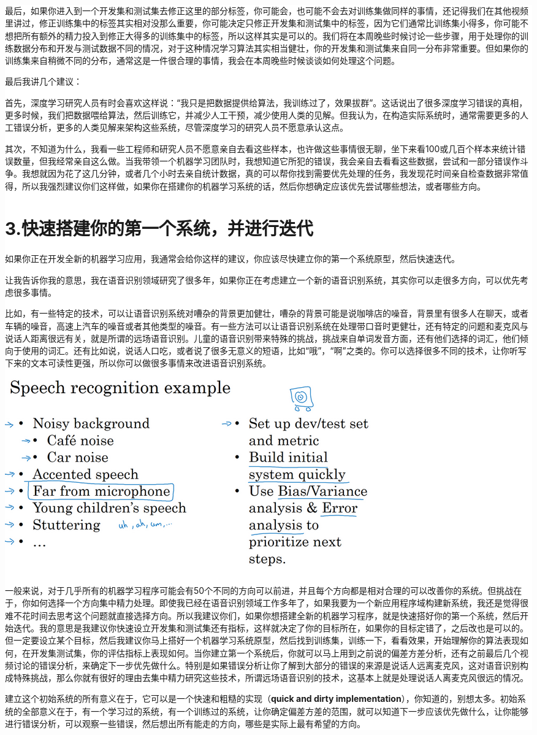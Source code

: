 最后，如果你进入到一个开发集和测试集去修正这里的部分标签，你可能会，也可能不会去对训练集做同样的事情，还记得我们在其他视频里讲过，修正训练集中的标签其实相对没那么重要，你可能决定只修正开发集和测试集中的标签，因为它们通常比训练集小得多，你可能不想把所有额外的精力投入到修正大得多的训练集中的标签，所以这样其实是可以的。我们将在本周晚些时候讨论一些步骤，用于处理你的训练数据分布和开发与测试数据不同的情况，对于这种情况学习算法其实相当健壮，你的开发集和测试集来自同一分布非常重要。但如果你的训练集来自稍微不同的分布，通常这是一件很合理的事情，我会在本周晚些时候谈谈如何处理这个问题。

最后我讲几个建议：

首先，深度学习研究人员有时会喜欢这样说：“我只是把数据提供给算法，我训练过了，效果拔群”。这话说出了很多深度学习错误的真相，更多时候，我们把数据喂给算法，然后训练它，并减少人工干预，减少使用人类的见解。但我认为，在构造实际系统时，通常需要更多的人工错误分析，更多的人类见解来架构这些系统，尽管深度学习的研究人员不愿意承认这点。

其次，不知道为什么，我看一些工程师和研究人员不愿意亲自去看这些样本，也许做这些事情很无聊，坐下来看100或几百个样本来统计错误数量，但我经常亲自这么做。当我带领一个机器学习团队时，我想知道它所犯的错误，我会亲自去看看这些数据，尝试和一部分错误作斗争。我想就因为花了这几分钟，或者几个小时去亲自统计数据，真的可以帮你找到需要优先处理的任务，我发现花时间亲自检查数据非常值得，所以我强烈建议你们这样做，如果你在搭建你的机器学习系统的话，然后你想确定应该优先尝试哪些想法，或者哪些方向。

# 3.快速搭建你的第一个系统，并进行迭代
如果你正在开发全新的机器学习应用，我通常会给你这样的建议，你应该尽快建立你的第一个系统原型，然后快速迭代。

让我告诉你我的意思，我在语音识别领域研究了很多年，如果你正在考虑建立一个新的语音识别系统，其实你可以走很多方向，可以优先考虑很多事情。

比如，有一些特定的技术，可以让语音识别系统对嘈杂的背景更加健壮，嘈杂的背景可能是说咖啡店的噪音，背景里有很多人在聊天，或者车辆的噪音，高速上汽车的噪音或者其他类型的噪音。有一些方法可以让语音识别系统在处理带口音时更健壮，还有特定的问题和麦克风与说话人距离很远有关，就是所谓的远场语音识别。儿童的语音识别带来特殊的挑战，挑战来自单词发音方面，还有他们选择的词汇，他们倾向于使用的词汇。还有比如说，说话人口吃，或者说了很多无意义的短语，比如“哦”，“啊”之类的。你可以选择很多不同的技术，让你听写下来的文本可读性更强，所以你可以做很多事情来改进语音识别系统。

![](../images/9a5fd355b0d3a39a021ded507178343d.png)

一般来说，对于几乎所有的机器学习程序可能会有50个不同的方向可以前进，并且每个方向都是相对合理的可以改善你的系统。但挑战在于，你如何选择一个方向集中精力处理。即使我已经在语音识别领域工作多年了，如果我要为一个新应用程序域构建新系统，我还是觉得很难不花时间去思考这个问题就直接选择方向。所以我建议你们，如果你想搭建全新的机器学习程序，就是快速搭好你的第一个系统，然后开始迭代。我的意思是我建议你快速设立开发集和测试集还有指标，这样就决定了你的目标所在，如果你的目标定错了，之后改也是可以的。但一定要设立某个目标，然后我建议你马上搭好一个机器学习系统原型，然后找到训练集，训练一下，看看效果，开始理解你的算法表现如何，在开发集测试集，你的评估指标上表现如何。当你建立第一个系统后，你就可以马上用到之前说的偏差方差分析，还有之前最后几个视频讨论的错误分析，来确定下一步优先做什么。特别是如果错误分析让你了解到大部分的错误的来源是说话人远离麦克风，这对语音识别构成特殊挑战，那么你就有很好的理由去集中精力研究这些技术，所谓远场语音识别的技术，这基本上就是处理说话人离麦克风很远的情况。

建立这个初始系统的所有意义在于，它可以是一个快速和粗糙的实现（**quick and dirty implementation**），你知道的，别想太多。初始系统的全部意义在于，有一个学习过的系统，有一个训练过的系统，让你确定偏差方差的范围，就可以知道下一步应该优先做什么，让你能够进行错误分析，可以观察一些错误，然后想出所有能走的方向，哪些是实际上最有希望的方向。
